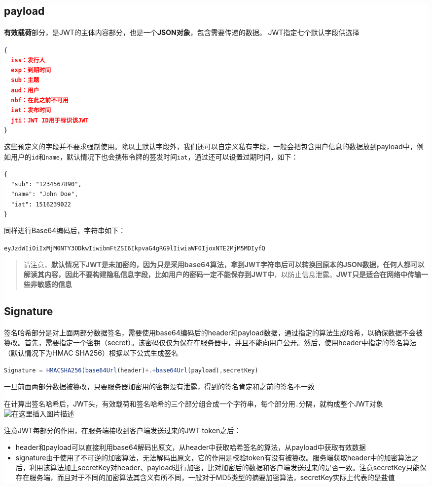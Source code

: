 ## payload

**有效载荷**部分，是JWT的主体内容部分，也是一个**JSON对象**，包含需要传递的数据。 JWT指定七个默认字段供选择

```json
{
  iss：发行人
  exp：到期时间
  sub：主题
  aud：用户
  nbf：在此之前不可用
  iat：发布时间
  jti：JWT ID用于标识该JWT
}
```

这些预定义的字段并不要求强制使用。除以上默认字段外，我们还可以自定义私有字段，一般会把包含用户信息的数据放到payload中，例如用户的`id`和`name`，默认情况下也会携带令牌的签发时间`iat`，通过还可以设置过期时间，如下：

```
{
  "sub": "1234567890",
  "name": "John Doe",
  "iat": 1516239022
}
```

同样进行Base64编码后，字符串如下：

```http
eyJzdWIiOiIxMjM0NTY3ODkwIiwibmFtZSI6IkpvaG4gRG9lIiwiaWF0IjoxNTE2MjM5MDIyfQ
```

> 请注意，**默认情况下JWT是未加密的，因为只是采用base64算法，拿到JWT字符串后可以转换回原本的JSON数据，任何人都可以解读其内容，因此不要构建隐私信息字段，比如用户的密码一定不能保存到JWT中**，以防止信息泄露。**JWT只是适合在网络中传输一些非敏感的信息**

## Signature

签名哈希部分是对上面两部分数据签名，需要使用base64编码后的header和payload数据，通过指定的算法生成哈希，以确保数据不会被篡改。首先，需要指定一个密钥（secret）。该密码仅仅为保存在服务器中，并且不能向用户公开。然后，使用header中指定的签名算法（默认情况下为HMAC SHA256）根据以下公式生成签名

```js
Signature = HMACSHA256(base64Url(header)+.+base64Url(payload),secretKey)
```

一旦前面两部分数据被篡改，只要服务器加密用的密钥没有泄露，得到的签名肯定和之前的签名不一致

在计算出签名哈希后，JWT头，有效载荷和签名哈希的三个部分组合成一个字符串，每个部分用`.`分隔，就构成整个JWT对象
![在这里插入图片描述](https://img-blog.csdnimg.cn/img_convert/2831644abac59cffc5d203f6fb0636d1.png#pic_center)


注意JWT每部分的作用，在服务端接收到客户端发送过来的JWT token之后：

- header和payload可以直接利用base64解码出原文，从header中获取哈希签名的算法，从payload中获取有效数据
- signature由于使用了不可逆的加密算法，无法解码出原文，它的作用是校验token有没有被篡改。服务端获取header中的加密算法之后，利用该算法加上secretKey对header、payload进行加密，比对加密后的数据和客户端发送过来的是否一致。注意secretKey只能保存在服务端，而且对于不同的加密算法其含义有所不同，一般对于MD5类型的摘要加密算法，secretKey实际上代表的是盐值
